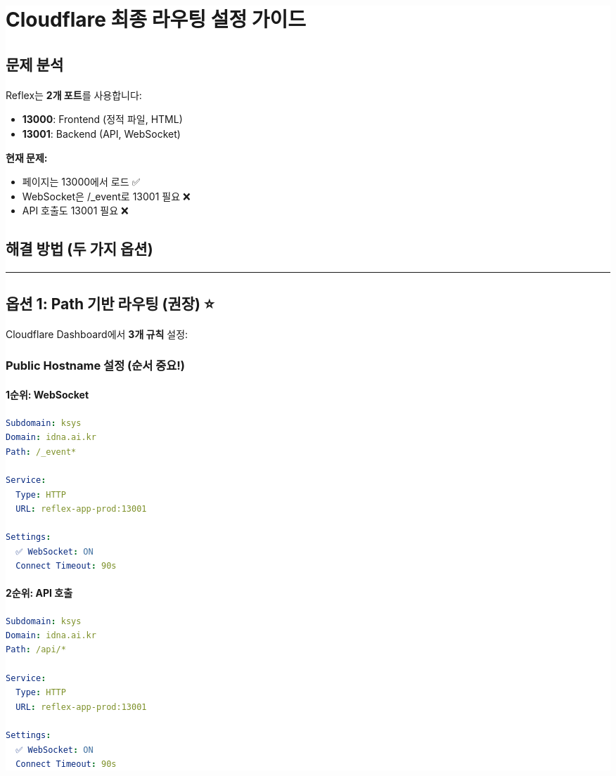 # Cloudflare 최종 라우팅 설정 가이드

## 문제 분석

Reflex는 **2개 포트**를 사용합니다:
- **13000**: Frontend (정적 파일, HTML)
- **13001**: Backend (API, WebSocket)

**현재 문제:**
- 페이지는 13000에서 로드 ✅
- WebSocket은 /_event로 13001 필요 ❌
- API 호출도 13001 필요 ❌

## 해결 방법 (두 가지 옵션)

---

## 옵션 1: Path 기반 라우팅 (권장) ⭐

Cloudflare Dashboard에서 **3개 규칙** 설정:

### Public Hostname 설정 (순서 중요!)

#### 1순위: WebSocket
```yaml
Subdomain: ksys
Domain: idna.ai.kr
Path: /_event*

Service:
  Type: HTTP
  URL: reflex-app-prod:13001

Settings:
  ✅ WebSocket: ON
  Connect Timeout: 90s
```

#### 2순위: API 호출
```yaml
Subdomain: ksys
Domain: idna.ai.kr
Path: /api/*

Service:
  Type: HTTP
  URL: reflex-app-prod:13001

Settings:
  ✅ WebSocket: ON
  Connect Timeout: 90s
```
